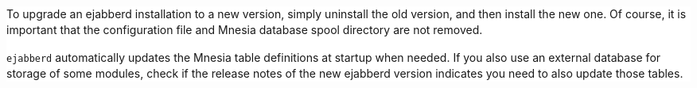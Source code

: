 To upgrade an ejabberd installation to a new version, simply uninstall
the old version, and then install the new one. Of course, it is
important that the configuration file and Mnesia database spool
directory are not removed.

`ejabberd` automatically updates the Mnesia table definitions at
startup when needed. If you also use an external database for storage
of some modules, check if the release notes of the new ejabberd
version indicates you need to also update those tables.

[1]:	http://www.process-one.net/en/ejabberd/downloads
[2]:	http://www.microsoft.com/
[3]:	http://cean.process-one.net/
[4]:	http://xmpp.org/extensions/xep-0138.html
[5]:	http://www.process-one.net/
[6]:    /admin/guide/security/#epmd
[7]:    /admin/guide/managing/#ejabberdctl
[8]:    /admin/guide/configuration/#pam-authentication
[9]:    /admin/guide/configuration/#modirc
[10]:	http://www.blastwave.org/
[11]:	http://www.erlang.org/download.html
[12]:	http://sourceforge.net/project/showfiles.php?group_id=10127&package_id=11277
[13]:	http://www.gnu.org/software/libiconv/
[14]:	http://www.slproweb.com/products/Win32OpenSSL.html
[15]:	http://www.zlib.net/
[16]:   /admin/guide/configuration/#captcha
[17]:   /admin/guide/configuration/#database
[18]:   /admin/guide/configuration/#relational-databases
[19]:   /admin/guide/security/#erlang-cookie
[20]:   /admin/guide/configuration/#mod_register
